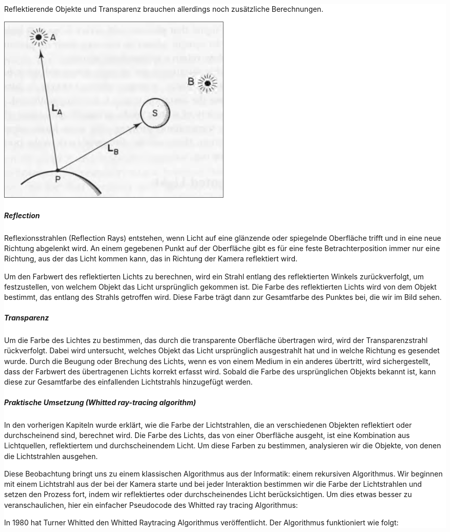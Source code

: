 Reflektierende Objekte und Transparenz brauchen allerdings noch zusätzliche Berechnungen.

![shadow-ray](./img/shadow-ray.png)

##### Reflection
Reflexionsstrahlen (Reflection Rays) entstehen, wenn Licht auf eine glänzende oder spiegelnde Oberfläche trifft und in eine neue Richtung abgelenkt wird. An einem gegebenen Punkt auf der Oberfläche gibt es für eine feste Betrachterposition immer nur eine Richtung, aus der das Licht kommen kann, das in Richtung der Kamera reflektiert wird.

Um den Farbwert des reflektierten Lichts zu berechnen, wird ein Strahl entlang des reflektierten Winkels zurückverfolgt, um festzustellen, von welchem Objekt das Licht ursprünglich gekommen ist. Die Farbe des reflektierten Lichts wird von dem Objekt bestimmt, das entlang des Strahls getroffen wird. Diese Farbe trägt dann zur Gesamtfarbe des Punktes bei, die wir im Bild sehen.

##### Transparenz
Um die Farbe des Lichtes zu bestimmen, das durch die transparente Oberfläche übertragen wird, wird der Transparenzstrahl rückverfolgt. Dabei wird untersucht, welches Objekt das Licht ursprünglich ausgestrahlt hat und in welche Richtung es gesendet wurde. Durch die Beugung oder Brechung des Lichts, wenn es von einem Medium in ein anderes übertritt, wird sichergestellt, dass der Farbwert des übertragenen Lichts korrekt erfasst wird. Sobald die Farbe des ursprünglichen Objekts bekannt ist, kann diese zur Gesamtfarbe des einfallenden Lichtstrahls hinzugefügt werden.

##### Praktische Umsetzung (Whitted ray-tracing algorithm)
In den vorherigen Kapiteln wurde erklärt, wie die Farbe der Lichtstrahlen, die an verschiedenen Objekten reflektiert oder durchscheinend sind, berechnet wird. Die Farbe des Lichts, das von einer Oberfläche ausgeht, ist eine Kombination aus Lichtquellen, reflektiertem und durchscheinendem Licht. Um diese Farben zu bestimmen, analysieren wir die Objekte, von denen die Lichtstrahlen ausgehen.

Diese Beobachtung bringt uns zu einem klassischen Algorithmus aus der Informatik: einem rekursiven Algorithmus. Wir beginnen mit einem Lichtstrahl aus der bei der Kamera starte und bei jeder Interaktion bestimmen wir die Farbe der Lichtstrahlen und setzen den Prozess fort, indem wir reflektiertes oder durchscheinendes Licht berücksichtigen. Um dies etwas besser zu veranschaulichen, hier ein einfacher Pseudocode des Whitted ray tracing Algorithmus:

In 1980 hat Turner Whitted den Whitted Raytracing Algorithmus veröffentlicht. Der Algorithmus funktioniert wie folgt:
